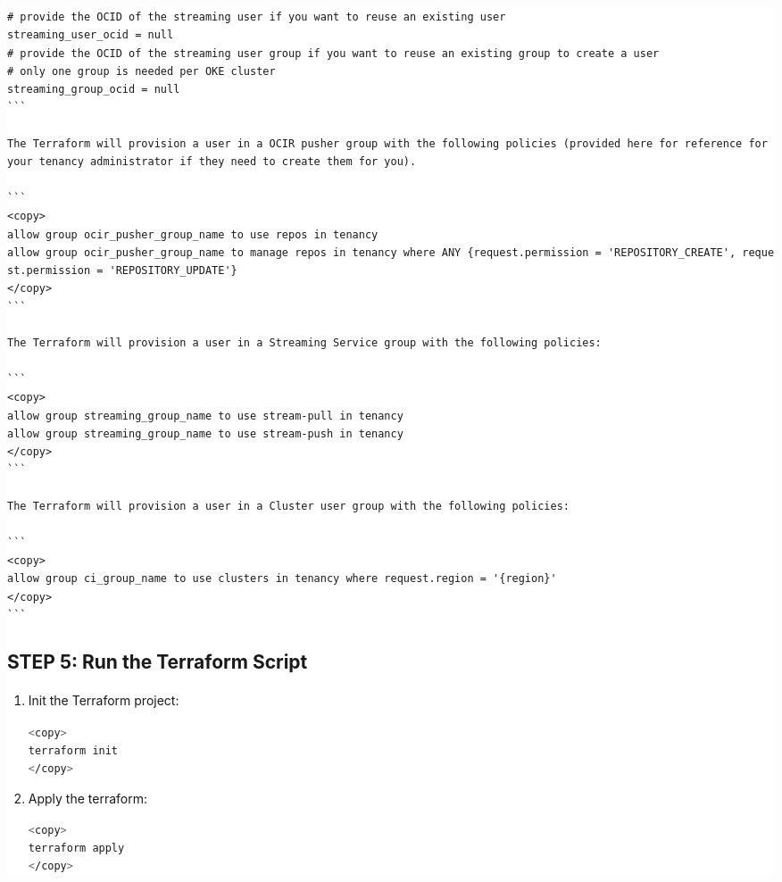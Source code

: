     # provide the OCID of the streaming user if you want to reuse an existing user
    streaming_user_ocid = null
    # provide the OCID of the streaming user group if you want to reuse an existing group to create a user
    # only one group is needed per OKE cluster
    streaming_group_ocid = null
    ```

    The Terraform will provision a user in a OCIR pusher group with the following policies (provided here for reference for your tenancy administrator if they need to create them for you).

    ```
    <copy>
    allow group ocir_pusher_group_name to use repos in tenancy
    allow group ocir_pusher_group_name to manage repos in tenancy where ANY {request.permission = 'REPOSITORY_CREATE', request.permission = 'REPOSITORY_UPDATE'}
    </copy>
    ```

    The Terraform will provision a user in a Streaming Service group with the following policies:

    ```
    <copy>
    allow group streaming_group_name to use stream-pull in tenancy
    allow group streaming_group_name to use stream-push in tenancy
    </copy>
    ```

    The Terraform will provision a user in a Cluster user group with the following policies:

    ```
    <copy>
    allow group ci_group_name to use clusters in tenancy where request.region = '{region}'
    </copy>
    ```

## **STEP 5:** Run the Terraform Script

1. Init the Terraform project:

    ```bash
    <copy>
    terraform init
    </copy>
    ```

2. Apply the terraform:

    ```bash
    <copy>
    terraform apply
    </copy>
    ```
